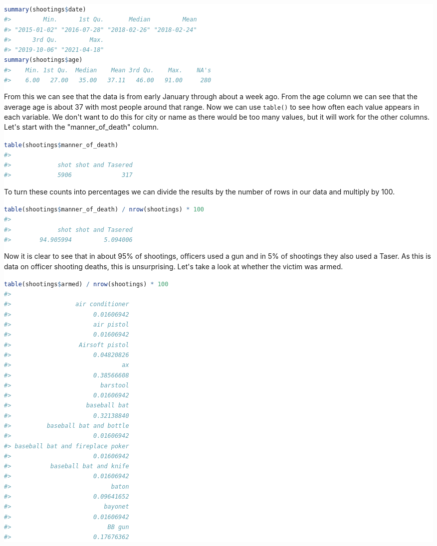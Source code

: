 
```r
summary(shootings$date)
#>         Min.      1st Qu.       Median         Mean 
#> "2015-01-02" "2016-07-28" "2018-02-26" "2018-02-24" 
#>      3rd Qu.         Max. 
#> "2019-10-06" "2021-04-18"
summary(shootings$age)
#>    Min. 1st Qu.  Median    Mean 3rd Qu.    Max.    NA's 
#>    6.00   27.00   35.00   37.11   46.00   91.00     280
```


From this we can see that the data is from early January through about a week ago. From the age column we can see that the average age is about 37 with most people around that range. Now we can use `table()` to see how often each value appears in each variable. We don't want to do this for city or name as there would be too many values, but it will work for the other columns. Let's start with the "manner_of_death" column.


```r
table(shootings$manner_of_death)
#> 
#>             shot shot and Tasered 
#>             5906              317
```

To turn these counts into percentages we can divide the results by the number of rows in our data and multiply by 100.


```r
table(shootings$manner_of_death) / nrow(shootings) * 100
#> 
#>             shot shot and Tasered 
#>        94.905994         5.094006
```

Now it is clear to see that in about 95% of shootings, officers used a gun and in 5% of shootings they also used a Taser. As this is data on officer shooting deaths, this is unsurprising. Let's take a look at whether the victim was armed.


```r
table(shootings$armed) / nrow(shootings) * 100
#> 
#>                  air conditioner 
#>                       0.01606942 
#>                       air pistol 
#>                       0.01606942 
#>                   Airsoft pistol 
#>                       0.04820826 
#>                               ax 
#>                       0.38566608 
#>                         barstool 
#>                       0.01606942 
#>                     baseball bat 
#>                       0.32138840 
#>          baseball bat and bottle 
#>                       0.01606942 
#> baseball bat and fireplace poker 
#>                       0.01606942 
#>           baseball bat and knife 
#>                       0.01606942 
#>                            baton 
#>                       0.09641652 
#>                          bayonet 
#>                       0.01606942 
#>                           BB gun 
#>                       0.17676362 
```